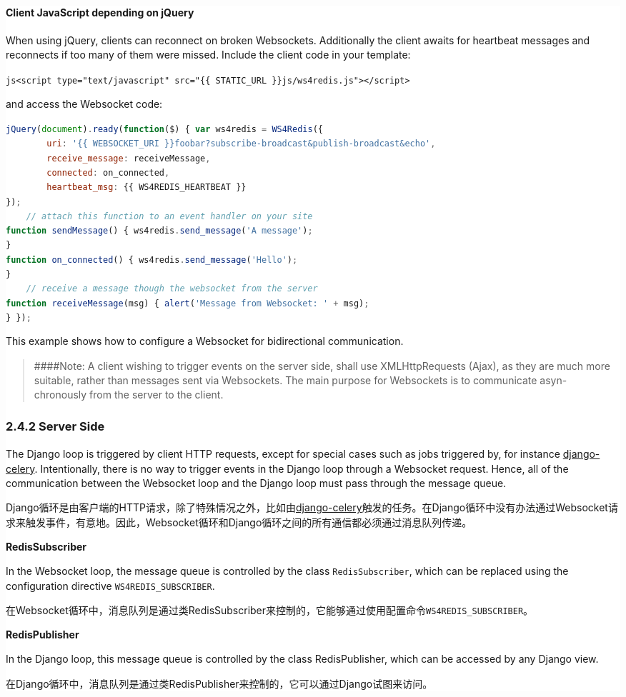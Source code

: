 #### Client JavaScript depending on jQuery
When using jQuery, clients can reconnect on broken Websockets. Additionally the client awaits for heartbeat messages and reconnects if too many of them were missed.
Include the client code in your template:  

```js<script type="text/javascript" src="{{ STATIC_URL }}js/ws4redis.js"></script>```

and access the Websocket code:  

```js
jQuery(document).ready(function($) { var ws4redis = WS4Redis({
        uri: '{{ WEBSOCKET_URI }}foobar?subscribe-broadcast&publish-broadcast&echo',
        receive_message: receiveMessage,
        connected: on_connected,
        heartbeat_msg: {{ WS4REDIS_HEARTBEAT }}
});
    // attach this function to an event handler on your site
function sendMessage() { ws4redis.send_message('A message');
}
function on_connected() { ws4redis.send_message('Hello');
}
    // receive a message though the websocket from the server
function receiveMessage(msg) { alert('Message from Websocket: ' + msg);
} });
```

This example shows how to configure a Websocket for bidirectional communication.  

>####Note: 
>A client wishing to trigger events on the server side, shall use XMLHttpRequests (Ajax), as they are much more suitable, rather than messages sent via Websockets. The main purpose for Websockets is to communicate asyn- chronously from the server to the client.  

### 2.4.2 Server Side
The Django loop is triggered by client HTTP requests, except for special cases such as jobs triggered by, for instance [django-celery](http://www.celeryproject.org). Intentionally, there is no way to trigger events in the Django loop through a Websocket request. Hence, all of the communication between the Websocket loop and the Django loop must pass through the message queue.  

Django循环是由客户端的HTTP请求，除了特殊情况之外，比如由[django-celery](http://www.celeryproject.org)触发的任务。在Django循环中没有办法通过Websocket请求来触发事件，有意地。因此，Websocket循环和Django循环之间的所有通信都必须通过消息队列传递。  

**RedisSubscriber**  

In the Websocket loop, the message queue is controlled by the class `RedisSubscriber`, which can be replaced using the configuration directive `WS4REDIS_SUBSCRIBER`.  

在Websocket循环中，消息队列是通过类RedisSubscriber来控制的，它能够通过使用配置命令`WS4REDIS_SUBSCRIBER`。  

**RedisPublisher**  

In the Django loop, this message queue is controlled by the class RedisPublisher, which can be accessed by any Django view.  

在Django循环中，消息队列是通过类RedisPublisher来控制的，它可以通过Django试图来访问。  

